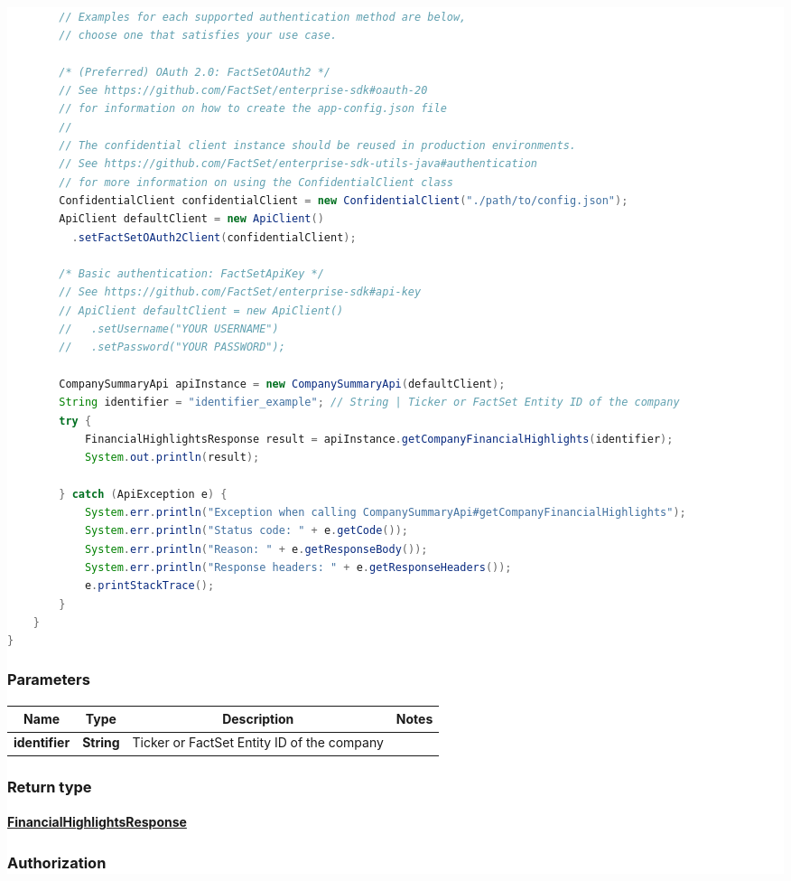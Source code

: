 ```java
        // Examples for each supported authentication method are below,
        // choose one that satisfies your use case.

        /* (Preferred) OAuth 2.0: FactSetOAuth2 */
        // See https://github.com/FactSet/enterprise-sdk#oauth-20
        // for information on how to create the app-config.json file
        //
        // The confidential client instance should be reused in production environments.
        // See https://github.com/FactSet/enterprise-sdk-utils-java#authentication
        // for more information on using the ConfidentialClient class
        ConfidentialClient confidentialClient = new ConfidentialClient("./path/to/config.json");
        ApiClient defaultClient = new ApiClient()
          .setFactSetOAuth2Client(confidentialClient);

        /* Basic authentication: FactSetApiKey */
        // See https://github.com/FactSet/enterprise-sdk#api-key
        // ApiClient defaultClient = new ApiClient()
        //   .setUsername("YOUR USERNAME")
        //   .setPassword("YOUR PASSWORD");

        CompanySummaryApi apiInstance = new CompanySummaryApi(defaultClient);
        String identifier = "identifier_example"; // String | Ticker or FactSet Entity ID of the company
        try {
            FinancialHighlightsResponse result = apiInstance.getCompanyFinancialHighlights(identifier);
            System.out.println(result);

        } catch (ApiException e) {
            System.err.println("Exception when calling CompanySummaryApi#getCompanyFinancialHighlights");
            System.err.println("Status code: " + e.getCode());
            System.err.println("Reason: " + e.getResponseBody());
            System.err.println("Response headers: " + e.getResponseHeaders());
            e.printStackTrace();
        }
    }
}
```

### Parameters


Name | Type | Description  | Notes
------------- | ------------- | ------------- | -------------
 **identifier** | **String**| Ticker or FactSet Entity ID of the company |

### Return type

[**FinancialHighlightsResponse**](FinancialHighlightsResponse.md)

### Authorization
